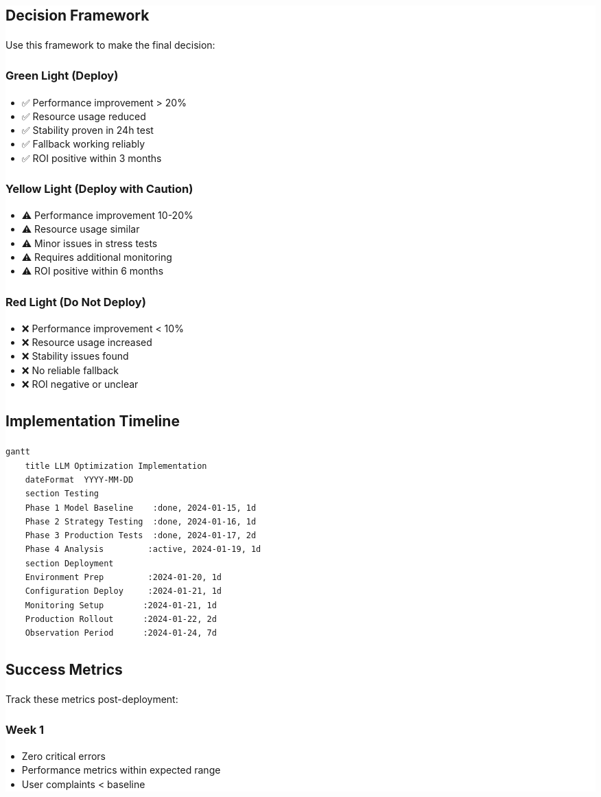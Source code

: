 ## Decision Framework

Use this framework to make the final decision:

### Green Light (Deploy)
- ✅ Performance improvement > 20%
- ✅ Resource usage reduced
- ✅ Stability proven in 24h test
- ✅ Fallback working reliably
- ✅ ROI positive within 3 months

### Yellow Light (Deploy with Caution)
- ⚠️ Performance improvement 10-20%
- ⚠️ Resource usage similar
- ⚠️ Minor issues in stress tests
- ⚠️ Requires additional monitoring
- ⚠️ ROI positive within 6 months

### Red Light (Do Not Deploy)
- ❌ Performance improvement < 10%
- ❌ Resource usage increased
- ❌ Stability issues found
- ❌ No reliable fallback
- ❌ ROI negative or unclear

## Implementation Timeline

```mermaid
gantt
    title LLM Optimization Implementation
    dateFormat  YYYY-MM-DD
    section Testing
    Phase 1 Model Baseline    :done, 2024-01-15, 1d
    Phase 2 Strategy Testing  :done, 2024-01-16, 1d
    Phase 3 Production Tests  :done, 2024-01-17, 2d
    Phase 4 Analysis         :active, 2024-01-19, 1d
    section Deployment
    Environment Prep         :2024-01-20, 1d
    Configuration Deploy     :2024-01-21, 1d
    Monitoring Setup        :2024-01-21, 1d
    Production Rollout      :2024-01-22, 2d
    Observation Period      :2024-01-24, 7d
```

## Success Metrics

Track these metrics post-deployment:

### Week 1
- Zero critical errors
- Performance metrics within expected range
- User complaints < baseline
